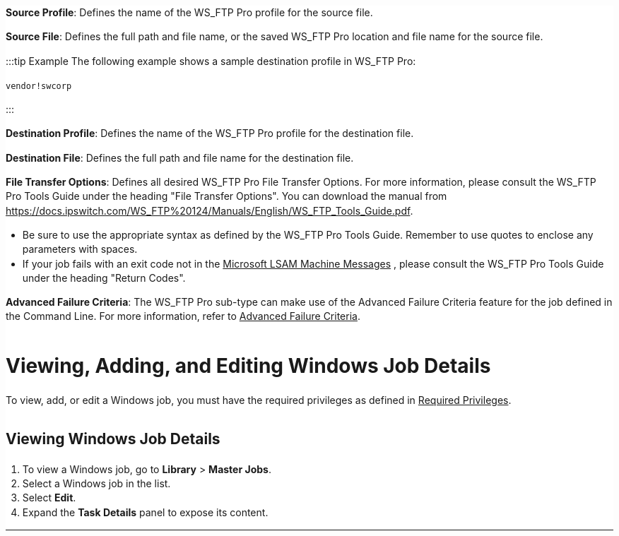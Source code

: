 **Source Profile**: Defines the name of the WS_FTP Pro profile for the
source file.

**Source File**: Defines the full path and file name, or the saved
WS_FTP Pro location and file name for the source file.

:::tip Example
The following example shows a sample destination profile in WS_FTP Pro:

```shell
vendor!swcorp
```

:::

**Destination Profile**: Defines the name of the WS_FTP Pro profile for
the destination file.

**Destination File**: Defines the full path and file name for the
destination file.

**File Transfer Options**: Defines all desired WS_FTP Pro File Transfer
Options. For more information, please consult the WS_FTP Pro Tools Guide
under the heading "File Transfer Options". You can download the manual
from
<https://docs.ipswitch.com/WS_FTP%20124/Manuals/English/WS_FTP_Tools_Guide.pdf>.

- Be sure to use the appropriate syntax as defined by the WS_FTP Pro
    Tools Guide. Remember to use quotes to enclose any parameters with
    spaces.
- If your job fails with an exit code not in the [Microsoft LSAM     Machine
    Messages](https://help.smatechnologies.com/opcon/agents/windows/latest/Files/Agents/Microsoft/Machine-Messages.md)
    , please consult the WS_FTP Pro Tools Guide under the heading
    "Return Codes".

**Advanced Failure Criteria**: The WS_FTP Pro sub-type can make use of
the Advanced Failure Criteria feature for the job defined in the Command
Line. For more information, refer to [Advanced Failure Criteria](../objects/jobs.md#advanced-failure-criteria).

# Viewing, Adding, and Editing Windows Job Details

To view, add, or edit a Windows job, you must have the required privileges as defined in [Required Privileges](../Accessing-Master-Jobs.md#required-privileges).

## Viewing Windows Job Details

1. To view a Windows job, go to **Library** > **Master Jobs**.
1. Select a Windows job in the list.
1. Select **Edit**.
1. Expand the **Task Details** panel to expose its content.

---
